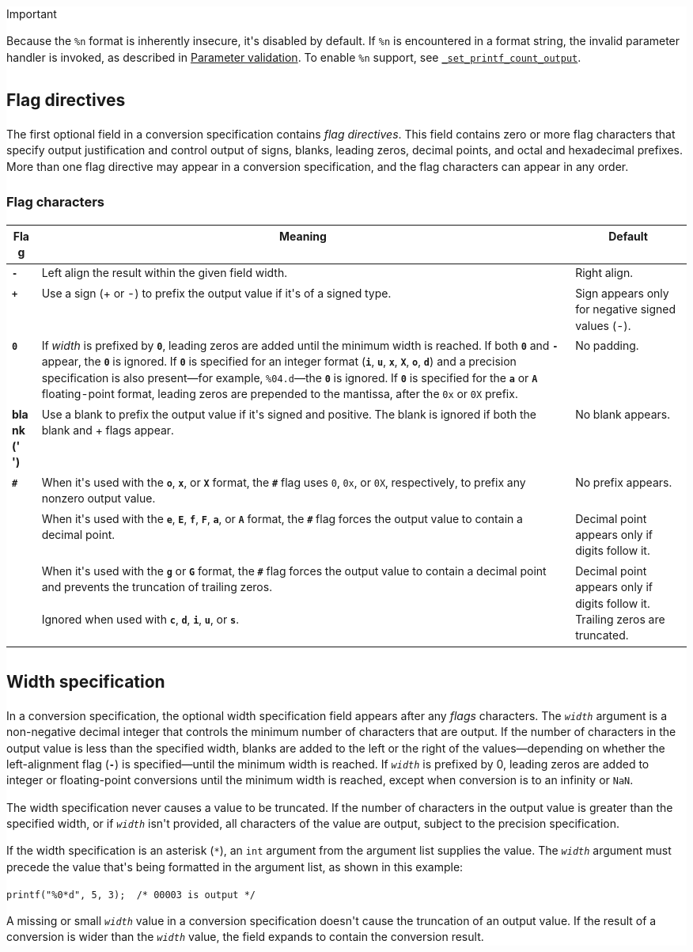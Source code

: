 > [!IMPORTANT]
> Because the `%n` format is inherently insecure, it's disabled by default. If `%n` is encountered in a format string, the invalid parameter handler is invoked, as described in [Parameter validation](./parameter-validation.md). To enable `%n` support, see [`_set_printf_count_output`](./reference/set-printf-count-output.md).

## <a name="flags"></a> Flag directives

The first optional field in a conversion specification contains *flag directives*. This field contains zero or more flag characters that specify output justification and control output of signs, blanks, leading zeros, decimal points, and octal and hexadecimal prefixes. More than one flag directive may appear in a conversion specification, and the flag characters can appear in any order.

### Flag characters

| Flag | Meaning | Default |
|---|---|---|
| **`-`** | Left align the result within the given field width. | Right align. |
| **`+`** | Use a sign (+ or -) to prefix the output value if it's of a signed type. | Sign appears only for negative signed values (-). |
| **`0`** | If *width* is prefixed by **`0`**, leading zeros are added until the minimum width is reached. If both **`0`** and **`-`** appear, the **`0`** is ignored. If **`0`** is specified for an integer format (**`i`**, **`u`**, **`x`**, **`X`**, **`o`**, **`d`**) and a precision specification is also present—for example, `%04.d`—the **`0`** is ignored. If **`0`** is specified for the **`a`** or **`A`** floating-point format, leading zeros are prepended to the mantissa, after the `0x` or `0X` prefix. | No padding. |
| **blank (' ')** | Use a blank to prefix the output value if it's signed and positive. The blank is ignored if both the blank and + flags appear. | No blank appears. |
| **`#`** | When it's used with the **`o`**, **`x`**, or **`X`** format, the **`#`** flag uses `0`, `0x`, or `0X`, respectively, to prefix any nonzero output value. | No prefix appears. |
|  | When it's used with the **`e`**, **`E`**, **`f`**, **`F`**, **`a`**, or **`A`** format, the **`#`** flag forces the output value to contain a decimal point. | Decimal point appears only if digits follow it. |
|  | When it's used with the **`g`** or **`G`** format, the **`#`** flag forces the output value to contain a decimal point and prevents the truncation of trailing zeros.<br /><br /> Ignored when used with **`c`**, **`d`**, **`i`**, **`u`**, or **`s`**. | Decimal point appears only if digits follow it. Trailing zeros are truncated. |

## <a name="width"></a> Width specification

In a conversion specification, the optional width specification field appears after any *flags* characters. The *`width`* argument is a non-negative decimal integer that controls the minimum number of characters that are output. If the number of characters in the output value is less than the specified width, blanks are added to the left or the right of the values—depending on whether the left-alignment flag (**`-`**) is specified—until the minimum width is reached. If *`width`* is prefixed by 0, leading zeros are added to integer or floating-point conversions until the minimum width is reached, except when conversion is to an infinity or `NaN`.

The width specification never causes a value to be truncated. If the number of characters in the output value is greater than the specified width, or if *`width`* isn't provided, all characters of the value are output, subject to the precision specification.

If the width specification is an asterisk (`*`), an `int` argument from the argument list supplies the value. The *`width`* argument must precede the value that's being formatted in the argument list, as shown in this example:

`printf("%0*d", 5, 3);  /* 00003 is output */`

A missing or small *`width`* value in a conversion specification doesn't cause the truncation of an output value. If the result of a conversion is wider than the *`width`* value, the field expands to contain the conversion result.
